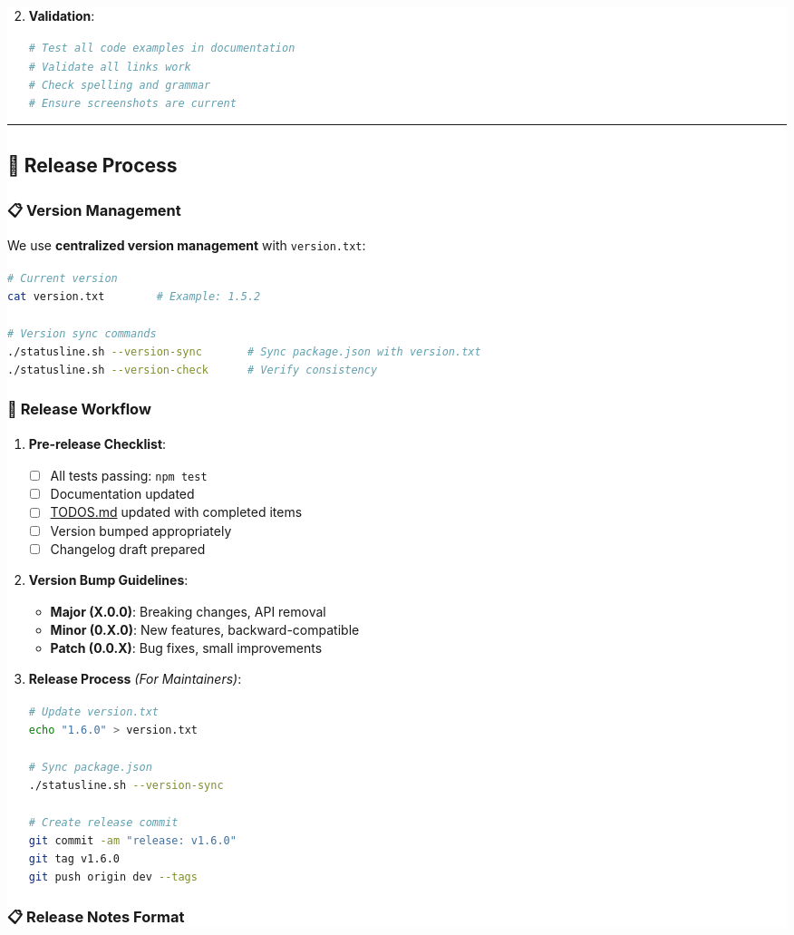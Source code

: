 2. **Validation**:
   ```bash
   # Test all code examples in documentation
   # Validate all links work
   # Check spelling and grammar
   # Ensure screenshots are current
   ```

---

## 🚀 Release Process

### 📋 **Version Management**

We use **centralized version management** with `version.txt`:

```bash
# Current version
cat version.txt        # Example: 1.5.2

# Version sync commands  
./statusline.sh --version-sync       # Sync package.json with version.txt
./statusline.sh --version-check      # Verify consistency
```

### 🔄 **Release Workflow**

1. **Pre-release Checklist**:
   - [ ] All tests passing: `npm test`
   - [ ] Documentation updated
   - [ ] [TODOS.md](TODOS.md) updated with completed items
   - [ ] Version bumped appropriately
   - [ ] Changelog draft prepared

2. **Version Bump Guidelines**:
   - **Major (X.0.0)**: Breaking changes, API removal
   - **Minor (0.X.0)**: New features, backward-compatible
   - **Patch (0.0.X)**: Bug fixes, small improvements

3. **Release Process** *(For Maintainers)*:
   ```bash
   # Update version.txt
   echo "1.6.0" > version.txt
   
   # Sync package.json
   ./statusline.sh --version-sync
   
   # Create release commit
   git commit -am "release: v1.6.0"
   git tag v1.6.0
   git push origin dev --tags
   ```

### 📋 **Release Notes Format**
